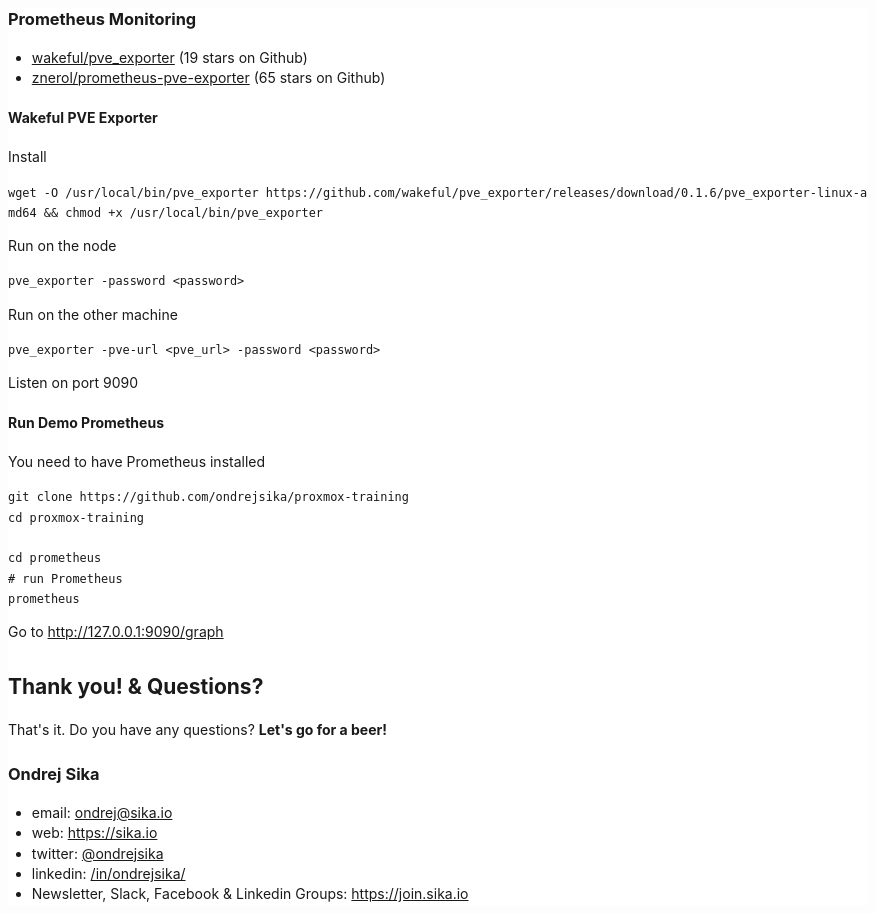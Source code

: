 ### Prometheus Monitoring

- [wakeful/pve_exporter](https://github.com/wakeful/pve_exporter) (19 stars on Github)
- [znerol/prometheus-pve-exporter](https://github.com/znerol/prometheus-pve-exporter) (65 stars on Github)

#### Wakeful PVE Exporter

Install

```
wget -O /usr/local/bin/pve_exporter https://github.com/wakeful/pve_exporter/releases/download/0.1.6/pve_exporter-linux-amd64 && chmod +x /usr/local/bin/pve_exporter
```

Run on the node

```
pve_exporter -password <password>
```

Run on the other machine

```
pve_exporter -pve-url <pve_url> -password <password>
```

Listen on port 9090


#### Run Demo Prometheus

You need to have Prometheus installed

```
git clone https://github.com/ondrejsika/proxmox-training
cd proxmox-training

cd prometheus
# run Prometheus
prometheus
```

Go to <http://127.0.0.1:9090/graph>


## Thank you! & Questions?

That's it. Do you have any questions? __Let's go for a beer!__

### Ondrej Sika

- email: <ondrej@sika.io>
- web: <https://sika.io>
- twitter: 	[@ondrejsika](https://twitter.com/ondrejsika)
- linkedin:	[/in/ondrejsika/](https://linkedin.com/in/ondrejsika/)
- Newsletter, Slack, Facebook & Linkedin Groups: <https://join.sika.io>
